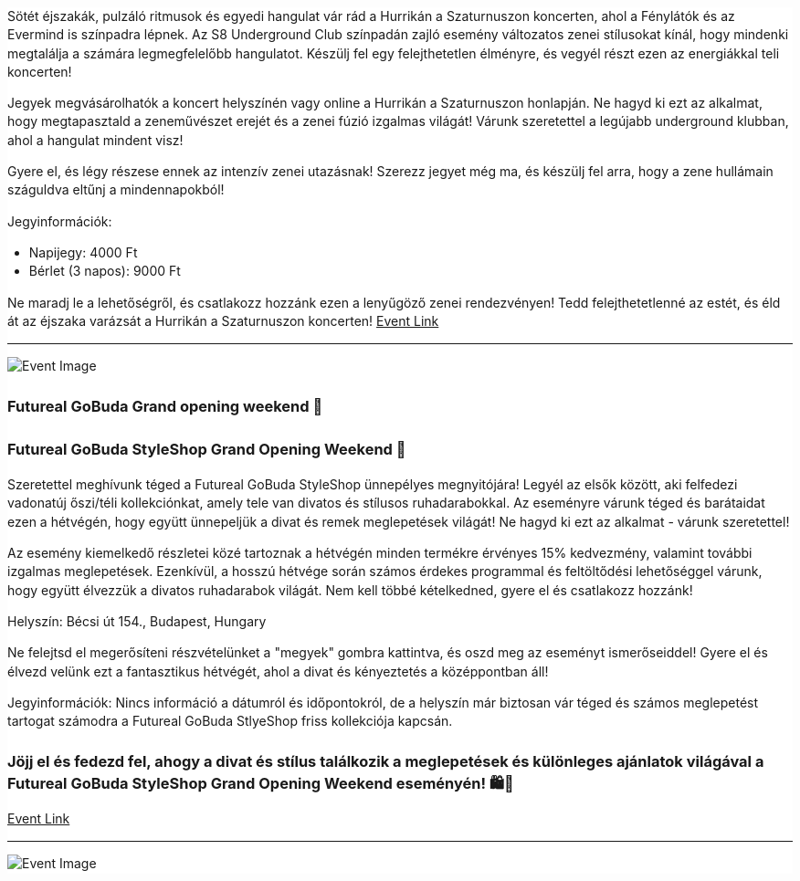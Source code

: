 Sötét éjszakák, pulzáló ritmusok és egyedi hangulat vár rád a Hurrikán a Szaturnuszon koncerten, ahol a Fénylátók és az Evermind is színpadra lépnek. Az S8 Underground Club színpadán zajló esemény változatos zenei stílusokat kínál, hogy mindenki megtalálja a számára legmegfelelőbb hangulatot. Készülj fel egy felejthetetlen élményre, és vegyél részt ezen az energiákkal teli koncerten!

Jegyek megvásárolhatók a koncert helyszínén vagy online a Hurrikán a Szaturnuszon honlapján. Ne hagyd ki ezt az alkalmat, hogy megtapasztald a zeneművészet erejét és a zenei fúzió izgalmas világát! Várunk szeretettel a legújabb underground klubban, ahol a hangulat mindent visz!

Gyere el, és légy részese ennek az intenzív zenei utazásnak! Szerezz jegyet még ma, és készülj fel arra, hogy a zene hullámain száguldva eltűnj a mindennapokból!

Jegyinformációk:
- Napijegy: 4000 Ft
- Bérlet (3 napos): 9000 Ft

Ne maradj le a lehetőségről, és csatlakozz hozzánk ezen a lenyűgöző zenei rendezvényen! Tedd felejthetetlenné az estét, és éld át az éjszaka varázsát a Hurrikán a Szaturnuszon koncerten!
[Event Link](https://facebook.com/events/522494560466598)

---
![Event Image](https://scontent-fra3-2.xx.fbcdn.net/v/t39.30808-6/467551300_122110323092595505_9081242793567943018_n.jpg?stp=cp6_dst-jpg_s960x960_tt6&_nc_cat=104&ccb=1-7&_nc_sid=75d36f&_nc_ohc=dapV9jOj6FkQ7kNvgFIWzJd&_nc_zt=23&_nc_ht=scontent-fra3-2.xx&_nc_gid=AkFg98kL12yjGr5uui9G0Oe&oh=00_AYCCr23Q91PkGbxuGBuqq07XhqHYLl6PBU_WiXQUIbZjOA&oe=6745DB2C)

 ### Futureal GoBuda Grand opening weekend 🥂

### Futureal GoBuda StyleShop Grand Opening Weekend 🥂

Szeretettel meghívunk téged a Futureal GoBuda StyleShop ünnepélyes megnyitójára! Legyél az elsők között, aki felfedezi vadonatúj őszi/téli kollekciónkat, amely tele van divatos és stílusos ruhadarabokkal. Az eseményre várunk téged és barátaidat ezen a hétvégén, hogy együtt ünnepeljük a divat és remek meglepetések világát! Ne hagyd ki ezt az alkalmat - várunk szeretettel!

Az esemény kiemelkedő részletei közé tartoznak a hétvégén minden termékre érvényes 15% kedvezmény, valamint további izgalmas meglepetések. Ezenkívül, a hosszú hétvége során számos érdekes programmal és feltöltődési lehetőséggel várunk, hogy együtt élvezzük a divatos ruhadarabok világát. Nem kell többé kételkedned, gyere el és csatlakozz hozzánk!

Helyszín: Bécsi út 154., Budapest, Hungary

Ne felejtsd el megerősíteni részvételünket a "megyek" gombra kattintva, és oszd meg az eseményt ismerőseiddel! Gyere el és élvezd velünk ezt a fantasztikus hétvégét, ahol a divat és kényeztetés a középpontban áll!

Jegyinformációk: Nincs információ a dátumról és időpontokról, de a helyszín már biztosan vár téged és számos meglepetést tartogat számodra a Futureal GoBuda StlyeShop friss kollekciója kapcsán.

### Jöjj el és fedezd fel, ahogy a divat és stílus találkozik a meglepetések és különleges ajánlatok világával a Futureal GoBuda StyleShop Grand Opening Weekend eseményén! 🛍️🎉
[Event Link](https://facebook.com/events/1098442438474923)

---
![Event Image](https://scontent-fra3-1.xx.fbcdn.net/v/t39.30808-6/467985643_541205835420107_4655584539866277809_n.jpg?stp=dst-jpg_s960x960&_nc_cat=101&ccb=1-7&_nc_sid=75d36f&_nc_ohc=VbML7yY3kpcQ7kNvgH2I7b7&_nc_zt=23&_nc_ht=scontent-fra3-1.xx&_nc_gid=AuDoTAIpc9LPXX0mgZPXtFB&oh=00_AYDREQ6lVPWZt2HZpJzPBhZVkl6MS7MDP2CqByZBQdkVBA&oe=6745F486)
